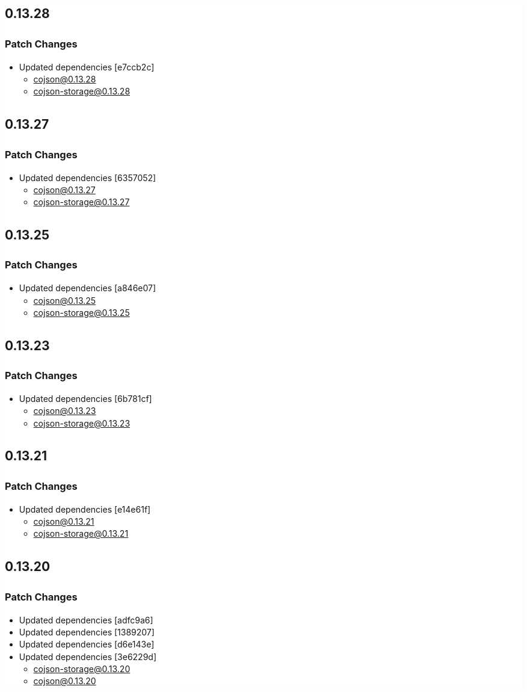 ## 0.13.28

### Patch Changes

- Updated dependencies [e7ccb2c]
  - cojson@0.13.28
  - cojson-storage@0.13.28

## 0.13.27

### Patch Changes

- Updated dependencies [6357052]
  - cojson@0.13.27
  - cojson-storage@0.13.27

## 0.13.25

### Patch Changes

- Updated dependencies [a846e07]
  - cojson@0.13.25
  - cojson-storage@0.13.25

## 0.13.23

### Patch Changes

- Updated dependencies [6b781cf]
  - cojson@0.13.23
  - cojson-storage@0.13.23

## 0.13.21

### Patch Changes

- Updated dependencies [e14e61f]
  - cojson@0.13.21
  - cojson-storage@0.13.21

## 0.13.20

### Patch Changes

- Updated dependencies [adfc9a6]
- Updated dependencies [1389207]
- Updated dependencies [d6e143e]
- Updated dependencies [3e6229d]
  - cojson-storage@0.13.20
  - cojson@0.13.20
